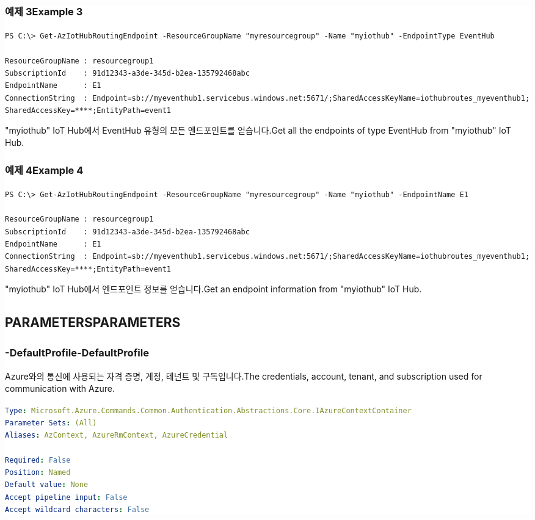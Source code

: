 ### <span data-ttu-id="f061d-115">예제 3</span><span class="sxs-lookup"><span data-stu-id="f061d-115">Example 3</span></span>
```
PS C:\> Get-AzIotHubRoutingEndpoint -ResourceGroupName "myresourcegroup" -Name "myiothub" -EndpointType EventHub

ResourceGroupName : resourcegroup1
SubscriptionId    : 91d12343-a3de-345d-b2ea-135792468abc
EndpointName      : E1
ConnectionString  : Endpoint=sb://myeventhub1.servicebus.windows.net:5671/;SharedAccessKeyName=iothubroutes_myeventhub1;SharedAccessKey=****;EntityPath=event1
```

<span data-ttu-id="f061d-116">"myiothub" IoT Hub에서 EventHub 유형의 모든 엔드포인트를 얻습니다.</span><span class="sxs-lookup"><span data-stu-id="f061d-116">Get all the endpoints of type EventHub from "myiothub" IoT Hub.</span></span>

### <span data-ttu-id="f061d-117">예제 4</span><span class="sxs-lookup"><span data-stu-id="f061d-117">Example 4</span></span>
```
PS C:\> Get-AzIotHubRoutingEndpoint -ResourceGroupName "myresourcegroup" -Name "myiothub" -EndpointName E1

ResourceGroupName : resourcegroup1
SubscriptionId    : 91d12343-a3de-345d-b2ea-135792468abc
EndpointName      : E1
ConnectionString  : Endpoint=sb://myeventhub1.servicebus.windows.net:5671/;SharedAccessKeyName=iothubroutes_myeventhub1;SharedAccessKey=****;EntityPath=event1
```

<span data-ttu-id="f061d-118">"myiothub" IoT Hub에서 엔드포인트 정보를 얻습니다.</span><span class="sxs-lookup"><span data-stu-id="f061d-118">Get an endpoint information from "myiothub" IoT Hub.</span></span>

## <span data-ttu-id="f061d-119">PARAMETERS</span><span class="sxs-lookup"><span data-stu-id="f061d-119">PARAMETERS</span></span>

### <span data-ttu-id="f061d-120">-DefaultProfile</span><span class="sxs-lookup"><span data-stu-id="f061d-120">-DefaultProfile</span></span>
<span data-ttu-id="f061d-121">Azure와의 통신에 사용되는 자격 증명, 계정, 테넌트 및 구독입니다.</span><span class="sxs-lookup"><span data-stu-id="f061d-121">The credentials, account, tenant, and subscription used for communication with Azure.</span></span>

```yaml
Type: Microsoft.Azure.Commands.Common.Authentication.Abstractions.Core.IAzureContextContainer
Parameter Sets: (All)
Aliases: AzContext, AzureRmContext, AzureCredential

Required: False
Position: Named
Default value: None
Accept pipeline input: False
Accept wildcard characters: False
```
